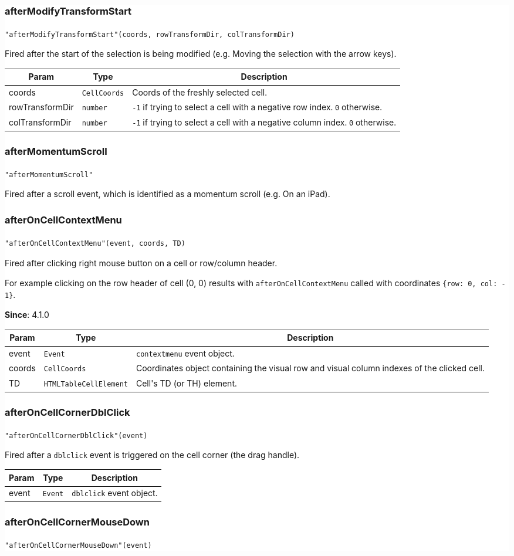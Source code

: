 

### afterModifyTransformStart
`"afterModifyTransformStart"(coords, rowTransformDir, colTransformDir)`

Fired after the start of the selection is being modified (e.g. Moving the selection with the arrow keys).


| Param | Type | Description |
| --- | --- | --- |
| coords | <code>CellCoords</code> | Coords of the freshly selected cell. |
| rowTransformDir | <code>number</code> | `-1` if trying to select a cell with a negative row index. `0` otherwise. |
| colTransformDir | <code>number</code> | `-1` if trying to select a cell with a negative column index. `0` otherwise. |



### afterMomentumScroll
`"afterMomentumScroll"`

Fired after a scroll event, which is identified as a momentum scroll (e.g. On an iPad).



### afterOnCellContextMenu
`"afterOnCellContextMenu"(event, coords, TD)`

Fired after clicking right mouse button on a cell or row/column header.

For example clicking on the row header of cell (0, 0) results with `afterOnCellContextMenu` called
with coordinates `{row: 0, col: -1}`.

**Since**: 4.1.0  

| Param | Type | Description |
| --- | --- | --- |
| event | <code>Event</code> | `contextmenu` event object. |
| coords | <code>CellCoords</code> | Coordinates object containing the visual row and visual column indexes of the clicked cell. |
| TD | <code>HTMLTableCellElement</code> | Cell's TD (or TH) element. |



### afterOnCellCornerDblClick
`"afterOnCellCornerDblClick"(event)`

Fired after a `dblclick` event is triggered on the cell corner (the drag handle).


| Param | Type | Description |
| --- | --- | --- |
| event | <code>Event</code> | `dblclick` event object. |



### afterOnCellCornerMouseDown
`"afterOnCellCornerMouseDown"(event)`

